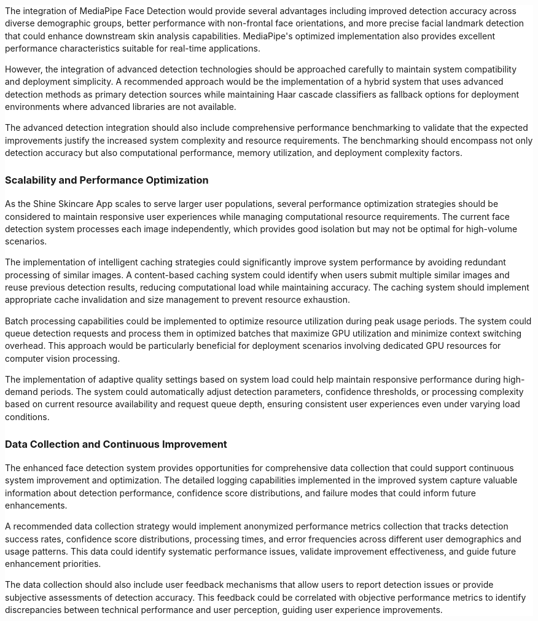 The integration of MediaPipe Face Detection would provide several advantages including improved detection accuracy across diverse demographic groups, better performance with non-frontal face orientations, and more precise facial landmark detection that could enhance downstream skin analysis capabilities. MediaPipe's optimized implementation also provides excellent performance characteristics suitable for real-time applications.

However, the integration of advanced detection technologies should be approached carefully to maintain system compatibility and deployment simplicity. A recommended approach would be the implementation of a hybrid system that uses advanced detection methods as primary detection sources while maintaining Haar cascade classifiers as fallback options for deployment environments where advanced libraries are not available.

The advanced detection integration should also include comprehensive performance benchmarking to validate that the expected improvements justify the increased system complexity and resource requirements. The benchmarking should encompass not only detection accuracy but also computational performance, memory utilization, and deployment complexity factors.

### Scalability and Performance Optimization

As the Shine Skincare App scales to serve larger user populations, several performance optimization strategies should be considered to maintain responsive user experiences while managing computational resource requirements. The current face detection system processes each image independently, which provides good isolation but may not be optimal for high-volume scenarios.

The implementation of intelligent caching strategies could significantly improve system performance by avoiding redundant processing of similar images. A content-based caching system could identify when users submit multiple similar images and reuse previous detection results, reducing computational load while maintaining accuracy. The caching system should implement appropriate cache invalidation and size management to prevent resource exhaustion.

Batch processing capabilities could be implemented to optimize resource utilization during peak usage periods. The system could queue detection requests and process them in optimized batches that maximize GPU utilization and minimize context switching overhead. This approach would be particularly beneficial for deployment scenarios involving dedicated GPU resources for computer vision processing.

The implementation of adaptive quality settings based on system load could help maintain responsive performance during high-demand periods. The system could automatically adjust detection parameters, confidence thresholds, or processing complexity based on current resource availability and request queue depth, ensuring consistent user experiences even under varying load conditions.

### Data Collection and Continuous Improvement

The enhanced face detection system provides opportunities for comprehensive data collection that could support continuous system improvement and optimization. The detailed logging capabilities implemented in the improved system capture valuable information about detection performance, confidence score distributions, and failure modes that could inform future enhancements.

A recommended data collection strategy would implement anonymized performance metrics collection that tracks detection success rates, confidence score distributions, processing times, and error frequencies across different user demographics and usage patterns. This data could identify systematic performance issues, validate improvement effectiveness, and guide future enhancement priorities.

The data collection should also include user feedback mechanisms that allow users to report detection issues or provide subjective assessments of detection accuracy. This feedback could be correlated with objective performance metrics to identify discrepancies between technical performance and user perception, guiding user experience improvements.
